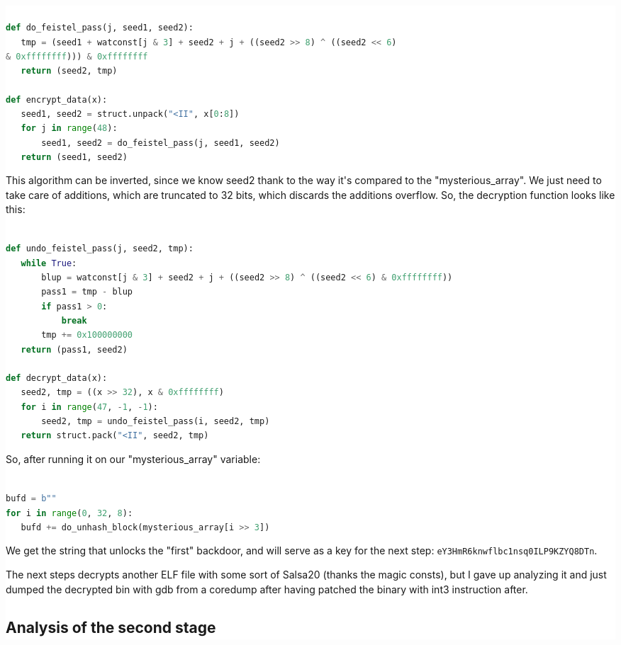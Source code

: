 ```python

def do_feistel_pass(j, seed1, seed2):  
   tmp = (seed1 + watconst[j & 3] + seed2 + j + ((seed2 >> 8) ^ ((seed2 << 6)
& 0xffffffff))) & 0xffffffff  
   return (seed2, tmp)

def encrypt_data(x):  
   seed1, seed2 = struct.unpack("<II", x[0:8])  
   for j in range(48):  
       seed1, seed2 = do_feistel_pass(j, seed1, seed2)  
   return (seed1, seed2)

```  
This algorithm can be inverted, since we know seed2 thank to the way it's
compared to the "mysterious_array". We just need to take care of additions,
which are truncated to 32 bits, which discards the additions overflow. So, the
decryption function looks like this:  
```python

def undo_feistel_pass(j, seed2, tmp):  
   while True:  
       blup = watconst[j & 3] + seed2 + j + ((seed2 >> 8) ^ ((seed2 << 6) & 0xffffffff))  
       pass1 = tmp - blup  
       if pass1 > 0:  
           break  
       tmp += 0x100000000  
   return (pass1, seed2)

def decrypt_data(x):  
   seed2, tmp = ((x >> 32), x & 0xffffffff)  
   for i in range(47, -1, -1):  
       seed2, tmp = undo_feistel_pass(i, seed2, tmp)  
   return struct.pack("<II", seed2, tmp)

```  
So, after running it on our "mysterious_array" variable:  
```python

bufd = b""  
for i in range(0, 32, 8):  
   bufd += do_unhash_block(mysterious_array[i >> 3])

```  
We get the string that unlocks the "first" backdoor, and will serve as a key
for the next step: `eY3HmR6knwflbc1nsq0ILP9KZYQ8DTn`.

The next steps decrypts another ELF file with some sort of Salsa20 (thanks the
magic consts), but I gave up analyzing it and just dumped the decrypted bin
with gdb from a coredump after having patched the binary with int3 instruction
after.

## Analysis of the second stage
